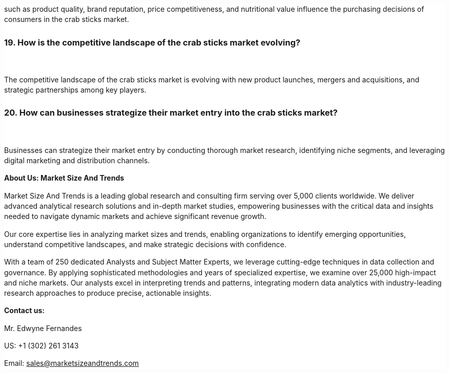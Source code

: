 such as product quality, brand reputation, price competitiveness, and nutritional value influence the purchasing decisions of consumers in the crab sticks market.</p><h3>19. How is the competitive landscape of the crab sticks market evolving?</h3><p>&nbsp;</p><p>The competitive landscape of the crab sticks market is evolving with new product launches, mergers and acquisitions, and strategic partnerships among key players.</p><h3>20. How can businesses strategize their market entry into the crab sticks market?</h3><p>&nbsp;</p><p>Businesses can strategize their market entry by conducting thorough market research, identifying niche segments, and leveraging digital marketing and distribution channels.</p></body></html></p><p><strong>About Us:&nbsp;Market Size And Trends</strong></p><p>Market Size And Trends&nbsp;is a leading global research and consulting firm serving over 5,000 clients worldwide. We deliver advanced analytical research solutions and in-depth market studies, empowering businesses with the critical data and insights needed to navigate dynamic markets and achieve significant revenue growth.</p><p>Our core expertise lies in analyzing market sizes and trends, enabling organizations to identify emerging opportunities, understand competitive landscapes, and make strategic decisions with confidence.</p><p>With a team of 250 dedicated Analysts and Subject Matter Experts, we leverage cutting-edge techniques in data collection and governance. By applying sophisticated methodologies and years of specialized expertise, we examine over 25,000 high-impact and niche markets. Our analysts excel in interpreting trends and patterns, integrating modern data analytics with industry-leading research approaches to produce precise, actionable insights.</p><p><strong>Contact us:</strong></p><p>Mr. Edwyne Fernandes</p><p>US: +1 (302) 261 3143</p><p>Email: <a href="mailto:sales@marketsizeandtrends.com">sales@marketsizeandtrends.com</a>&nbsp;</p>
